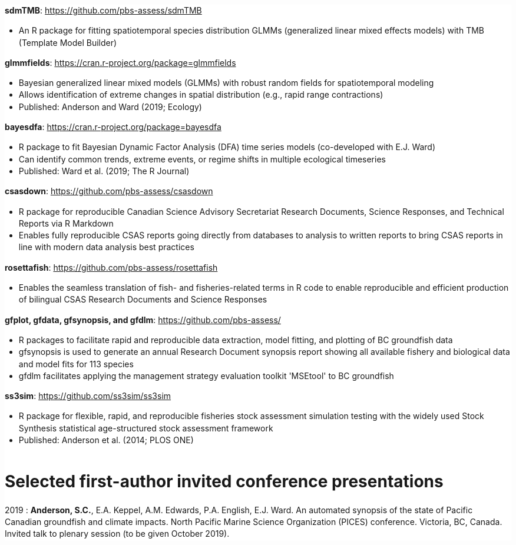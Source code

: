 **sdmTMB**: <https://github.com/pbs-assess/sdmTMB>

* An R package for fitting spatiotemporal species distribution GLMMs
  (generalized linear mixed effects models) with TMB (Template Model Builder)

**glmmfields**: <https://cran.r-project.org/package=glmmfields>

* Bayesian generalized linear mixed models (GLMMs) with robust random fields
  for spatiotemporal modeling
* Allows identification of extreme changes in spatial distribution (e.g., rapid
  range contractions)
* Published: Anderson and Ward (2019; Ecology)

**bayesdfa**: <https://cran.r-project.org/package=bayesdfa>

* R package to fit Bayesian Dynamic Factor Analysis (DFA) time series
  models (co-developed with E.J. Ward)
* Can identify common trends, extreme events, or regime shifts in multiple ecological timeseries
* Published: Ward et al. (2019; The R Journal)

**csasdown**: <https://github.com/pbs-assess/csasdown>

* R package for reproducible Canadian Science Advisory Secretariat Research
  Documents, Science Responses, and Technical Reports via R Markdown
* Enables fully reproducible CSAS reports going directly from databases to
  analysis to written reports to bring CSAS reports in line with modern data
  analysis best practices

**rosettafish**: <https://github.com/pbs-assess/rosettafish>

* Enables the seamless translation of fish- and fisheries-related terms in R
  code to enable reproducible and efficient production of bilingual CSAS
  Research Documents and Science Responses

**gfplot, gfdata, gfsynopsis, and gfdlm**: <https://github.com/pbs-assess/>

* R packages to facilitate rapid and reproducible data extraction, model
  fitting, and plotting of BC groundfish data
* gfsynopsis is used to generate an annual Research Document synopsis report
  showing all available fishery and biological data and model fits for 113
  species
* gfdlm facilitates applying the management strategy evaluation toolkit
  'MSEtool' to BC groundfish

**ss3sim**: <https://github.com/ss3sim/ss3sim>

* R package for flexible, rapid, and reproducible fisheries stock assessment
  simulation testing with the widely used Stock Synthesis statistical
  age-structured stock assessment framework
* Published: Anderson et al. (2014; PLOS ONE)

# Selected first-author invited conference presentations

2019
:    **Anderson, S.C.**, E.A. Keppel, A.M. Edwards, P.A. English, E.J. Ward.
     An automated synopsis of the state of Pacific Canadian groundfish and
     climate impacts. North Pacific Marine Science Organization (PICES)
     conference. Victoria, BC, Canada. Invited talk to plenary session
     (to be given October 2019).
